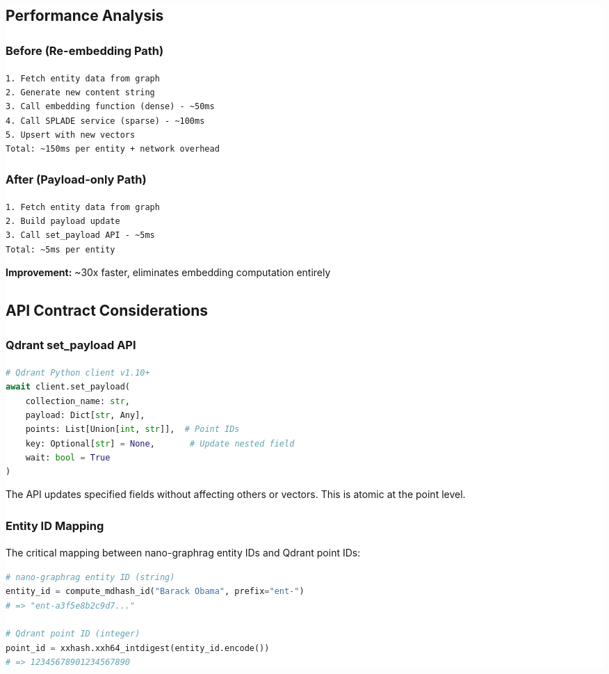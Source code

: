 ## Performance Analysis

### Before (Re-embedding Path)
```
1. Fetch entity data from graph
2. Generate new content string
3. Call embedding function (dense) - ~50ms
4. Call SPLADE service (sparse) - ~100ms
5. Upsert with new vectors
Total: ~150ms per entity + network overhead
```

### After (Payload-only Path)
```
1. Fetch entity data from graph
2. Build payload update
3. Call set_payload API - ~5ms
Total: ~5ms per entity
```

**Improvement:** ~30x faster, eliminates embedding computation entirely

## API Contract Considerations

### Qdrant set_payload API
```python
# Qdrant Python client v1.10+
await client.set_payload(
    collection_name: str,
    payload: Dict[str, Any],
    points: List[Union[int, str]],  # Point IDs
    key: Optional[str] = None,       # Update nested field
    wait: bool = True
)
```

The API updates specified fields without affecting others or vectors. This is atomic at the point level.

### Entity ID Mapping
The critical mapping between nano-graphrag entity IDs and Qdrant point IDs:

```python
# nano-graphrag entity ID (string)
entity_id = compute_mdhash_id("Barack Obama", prefix="ent-")
# => "ent-a3f5e8b2c9d7..."

# Qdrant point ID (integer)
point_id = xxhash.xxh64_intdigest(entity_id.encode())
# => 12345678901234567890
```
